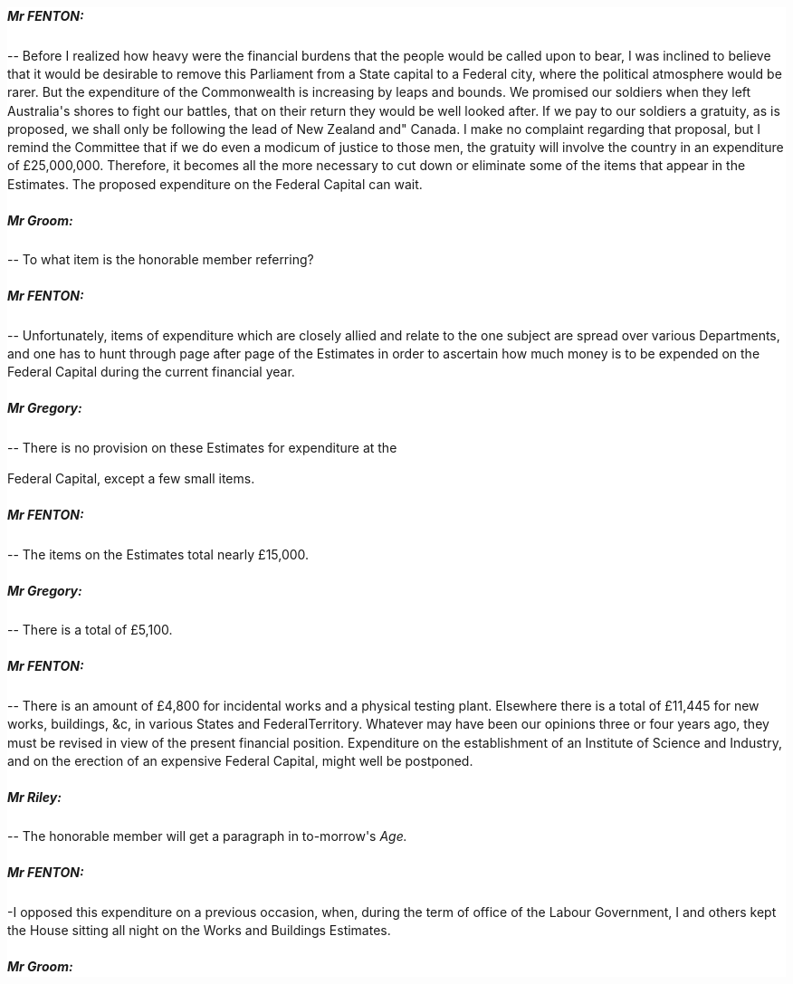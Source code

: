 ##### Mr FENTON:

-- Before I realized how heavy were the financial burdens that the people would be called upon to bear, I was inclined to believe that it would be desirable to remove this Parliament from a State capital to a Federal city, where the political atmosphere would be rarer. But the expenditure of the Commonwealth is increasing by leaps and bounds. We promised our soldiers when they left Australia's shores to fight our battles, that on their return they would be well looked after. If we pay to our soldiers a gratuity, as is proposed, we shall only be following the lead of New Zealand and" Canada. I make no complaint regarding that proposal, but I remind the Committee that if we do even a modicum of justice to those men, the gratuity will involve the country in an expenditure of £25,000,000. Therefore, it becomes all the more necessary to cut down or eliminate some of the items that appear in the Estimates. The proposed expenditure on the Federal Capital can wait. 

##### Mr Groom:

-- To what item is the honorable member referring? 

##### Mr FENTON:

-- Unfortunately, items of expenditure which are closely allied and relate to the one subject are spread over various Departments, and one has to hunt through page after page of the Estimates in order to ascertain how much money is to be expended on the Federal Capital during the current financial year. 

##### Mr Gregory:

-- There is no provision on these Estimates for expenditure at the 

Federal Capital, except a few small items. 

##### Mr FENTON:

-- The items on the Estimates total nearly £15,000. 

##### Mr Gregory:

-- There is a total of £5,100. 

##### Mr FENTON:

-- There is an amount of £4,800 for incidental works and a physical testing plant. Elsewhere there is a total of £11,445 for new works, buildings, &amp;c, in various States and FederalTerritory. Whatever may have been our opinions three or four years ago, they must be revised in view of the present financial position. Expenditure on the establishment of an Institute of Science and Industry, and on the erection of an expensive Federal Capital, might well be postponed. 

##### Mr Riley:

-- The honorable member will get a paragraph in to-morrow's  *Age.* 

##### Mr FENTON:

-I opposed this expenditure on a previous occasion, when, during the term of office of the Labour Government, I and others kept the House sitting all night on the Works and Buildings Estimates. 

##### Mr Groom:
